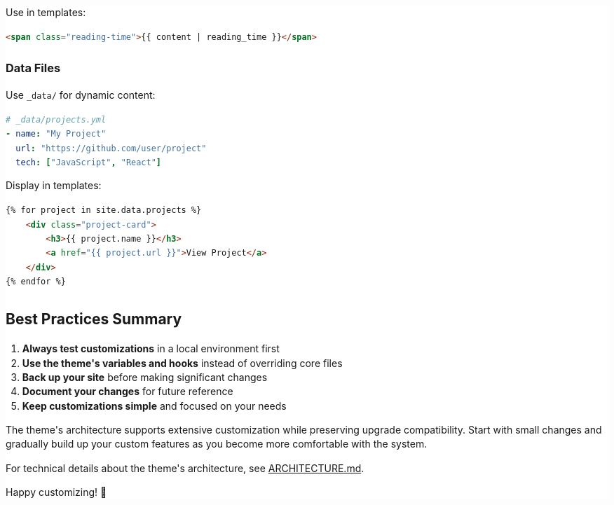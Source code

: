 Use in templates:

```html
<span class="reading-time">{{ content | reading_time }}</span>
```

### Data Files

Use `_data/` for dynamic content:

```yaml
# _data/projects.yml
- name: "My Project"
  url: "https://github.com/user/project"
  tech: ["JavaScript", "React"]
```

Display in templates:

```html
{% for project in site.data.projects %}
    <div class="project-card">
        <h3>{{ project.name }}</h3>
        <a href="{{ project.url }}">View Project</a>
    </div>
{% endfor %}
```

## Best Practices Summary

1. **Always test customizations** in a local environment first
2. **Use the theme's variables and hooks** instead of overriding core files  
3. **Back up your site** before making significant changes
4. **Document your changes** for future reference
5. **Keep customizations simple** and focused on your needs

The theme's architecture supports extensive customization while preserving upgrade compatibility. Start with small changes and gradually build up your custom features as you become more comfortable with the system.

For technical details about the theme's architecture, see [ARCHITECTURE.md](ARCHITECTURE.md).

Happy customizing! 🎨

